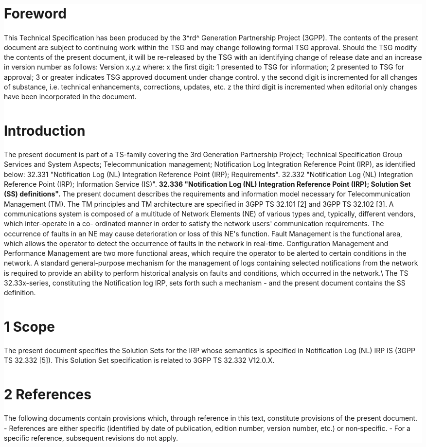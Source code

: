 # Foreword
This Technical Specification has been produced by the 3^rd^ Generation
Partnership Project (3GPP).
The contents of the present document are subject to continuing work within the
TSG and may change following formal TSG approval. Should the TSG modify the
contents of the present document, it will be re-released by the TSG with an
identifying change of release date and an increase in version number as
follows:
Version x.y.z
where:
x the first digit:
1 presented to TSG for information;
2 presented to TSG for approval;
3 or greater indicates TSG approved document under change control.
y the second digit is incremented for all changes of substance, i.e. technical
enhancements, corrections, updates, etc.
z the third digit is incremented when editorial only changes have been
incorporated in the document.
# Introduction
The present document is part of a TS-family covering the 3rd Generation
Partnership Project; Technical Specification Group Services and System
Aspects; Telecommunication management; Notification Log Integration Reference
Point (IRP), as identified below:
32.331 \"Notification Log (NL) Integration Reference Point (IRP);
Requirements\".
32.332 \"Notification Log (NL) Integration Reference Point (IRP); Information
Service (IS)\".
**32.336 \"Notification Log (NL) Integration Reference Point (IRP); Solution
Set (SS) definitions\".**
The present document describes the requirements and information model
necessary for Telecommunication Management (TM). The TM principles and TM
architecture are specified in 3GPP TS 32.101 [2] and 3GPP TS 32.102 [3].
A communications system is composed of a multitude of Network Elements (NE) of
various types and, typically, different vendors, which inter-operate in a co-
ordinated manner in order to satisfy the network users\' communication
requirements.
The occurrence of faults in an NE may cause deterioration or loss of this
NE\'s function. Fault Management is the functional area, which allows the
operator to detect the occurrence of faults in the network in real-time.
Configuration Management and Performance Management are two more functional
areas, which require the operator to be alerted to certain conditions in the
network.
A standard general-purpose mechanism for the management of logs containing
selected notifications from the network is required to provide an ability to
perform historical analysis on faults and conditions, which occurred in the
network.\ The TS 32.33x-series, constituting the Notification log IRP, sets
forth such a mechanism - and the present document contains the SS definition.
# 1 Scope
The present document specifies the Solution Sets for the IRP whose semantics
is specified in Notification Log (NL) IRP IS (3GPP TS 32.332 [5]).
This Solution Set specification is related to 3GPP TS 32.332 V12.0.X.
# 2 References
The following documents contain provisions which, through reference in this
text, constitute provisions of the present document.
\- References are either specific (identified by date of publication, edition
number, version number, etc.) or non‑specific.
\- For a specific reference, subsequent revisions do not apply.